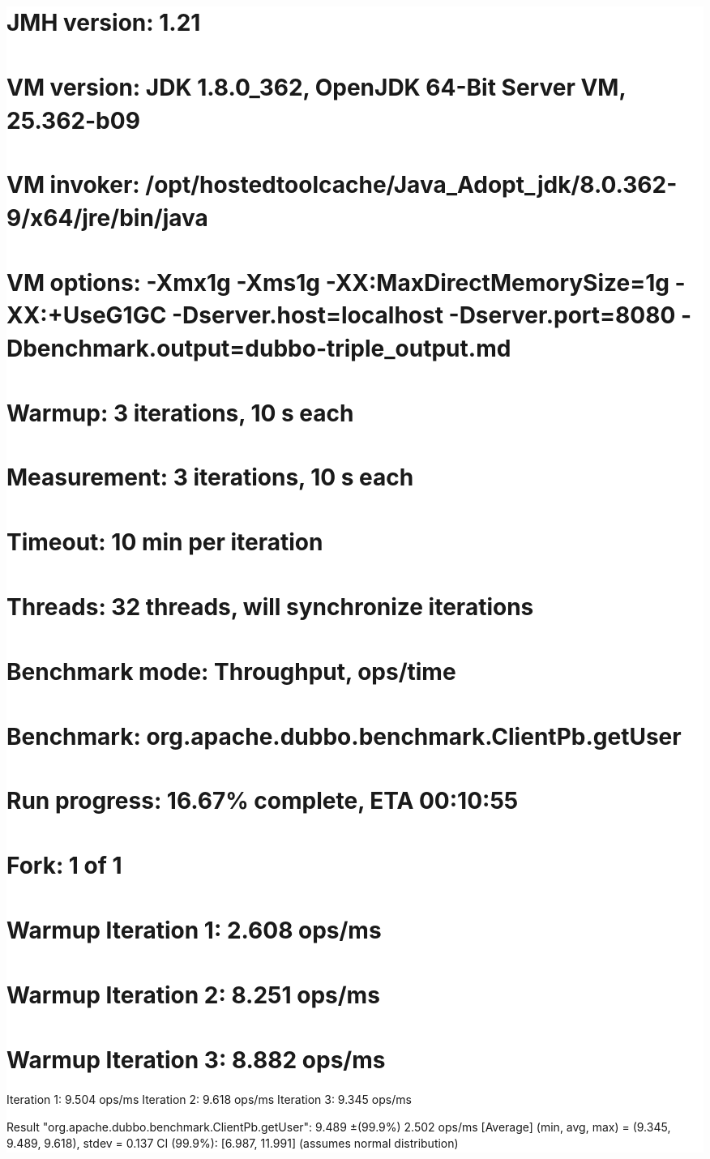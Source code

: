 
# JMH version: 1.21
# VM version: JDK 1.8.0_362, OpenJDK 64-Bit Server VM, 25.362-b09
# VM invoker: /opt/hostedtoolcache/Java_Adopt_jdk/8.0.362-9/x64/jre/bin/java
# VM options: -Xmx1g -Xms1g -XX:MaxDirectMemorySize=1g -XX:+UseG1GC -Dserver.host=localhost -Dserver.port=8080 -Dbenchmark.output=dubbo-triple_output.md
# Warmup: 3 iterations, 10 s each
# Measurement: 3 iterations, 10 s each
# Timeout: 10 min per iteration
# Threads: 32 threads, will synchronize iterations
# Benchmark mode: Throughput, ops/time
# Benchmark: org.apache.dubbo.benchmark.ClientPb.getUser

# Run progress: 16.67% complete, ETA 00:10:55
# Fork: 1 of 1
# Warmup Iteration   1: 2.608 ops/ms
# Warmup Iteration   2: 8.251 ops/ms
# Warmup Iteration   3: 8.882 ops/ms
Iteration   1: 9.504 ops/ms
Iteration   2: 9.618 ops/ms
Iteration   3: 9.345 ops/ms


Result "org.apache.dubbo.benchmark.ClientPb.getUser":
  9.489 ±(99.9%) 2.502 ops/ms [Average]
  (min, avg, max) = (9.345, 9.489, 9.618), stdev = 0.137
  CI (99.9%): [6.987, 11.991] (assumes normal distribution)
